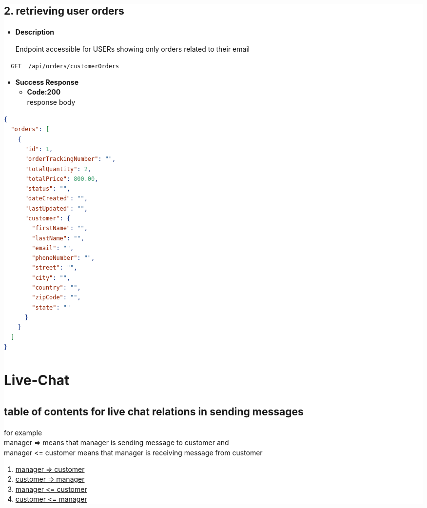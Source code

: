 ## 2. retrieving user orders

* **Description**

  Endpoint accessible for USERs showing only orders related to their email

```http
  GET  /api/orders/customerOrders
```

* **Success Response**
    * **Code:200**
      <br>
      response body
```json
{
  "orders": [
    {
      "id": 1,
      "orderTrackingNumber": "",
      "totalQuantity": 2,
      "totalPrice": 800.00,
      "status": "",
      "dateCreated": "",
      "lastUpdated": "",
      "customer": {
        "firstName": "",
        "lastName": "",
        "email": "",
        "phoneNumber": "",
        "street": "",
        "city": "",
        "country": "",
        "zipCode": "",
        "state": ""
      }
    }
  ]
}
```

# Live-Chat

## table of contents for live chat relations in sending messages 
for example <br>
manager => means that manager is sending message to customer and <br>
manager <= customer means that manager is receiving message from customer

1. [manager => customer](#ws-endpoint-for-sending-messages-to-the-customer)
2. [customer => manager](#ws-endpoint-for-sending-messages-to-the-manager)
3. [manager <= customer](#ws-endpoint-for-receiving-messages-from-the-customer)
4. [customer <= manager](#ws-endpoint-for-sending-messages-to-the-customer)
